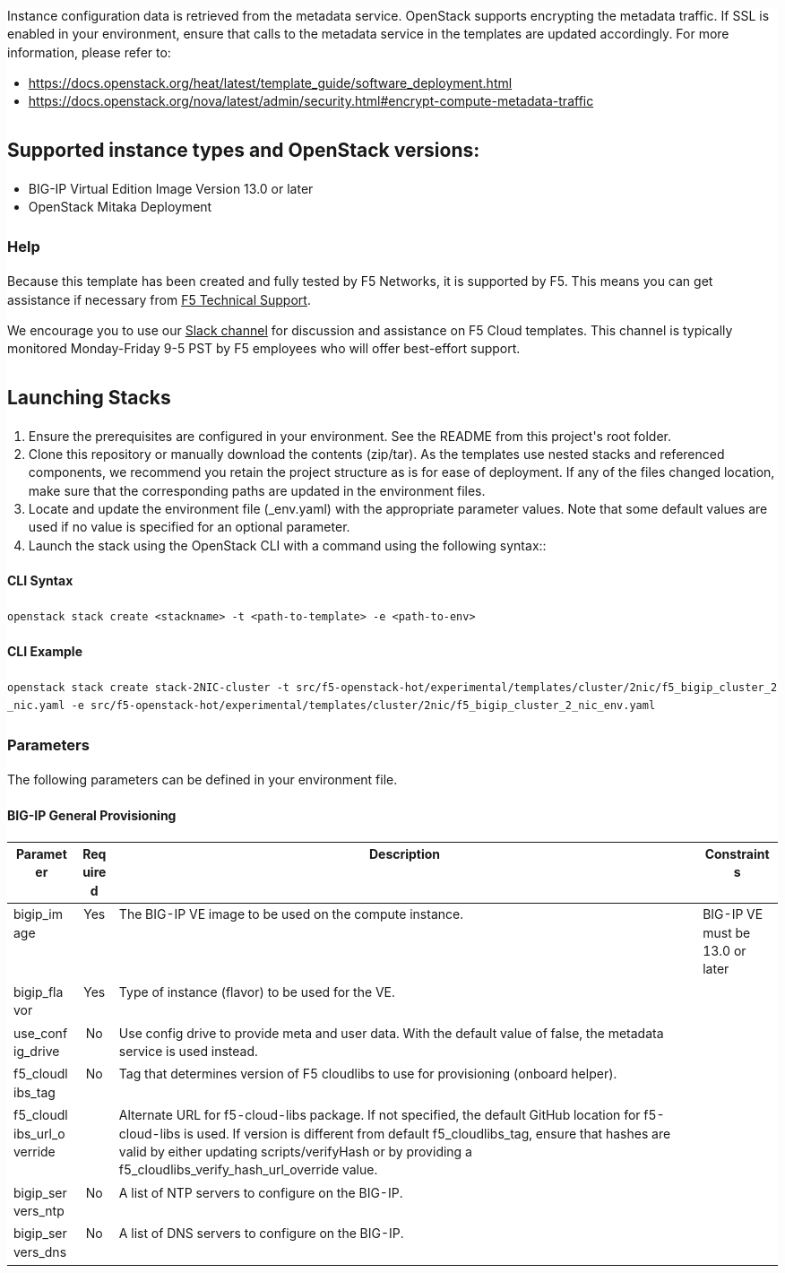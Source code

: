 Instance configuration data is retrieved from the metadata service. OpenStack supports encrypting the metadata traffic.
If SSL is enabled in your environment, ensure that calls to the metadata service in the templates are updated accordingly.
For more information, please refer to:
- https://docs.openstack.org/heat/latest/template_guide/software_deployment.html
- https://docs.openstack.org/nova/latest/admin/security.html#encrypt-compute-metadata-traffic


## Supported instance types and OpenStack versions:
 - BIG-IP Virtual Edition Image Version 13.0 or later
 - OpenStack Mitaka Deployment

### Help
Because this template has been created and fully tested by F5 Networks, it is supported by F5. This means you can get assistance if necessary from [F5 Technical Support](https://support.f5.com/csp/article/K25327565).

We encourage you to use our [Slack channel](https://f5cloudsolutions.herokuapp.com) for discussion and assistance on F5 Cloud templates.  This channel is typically monitored Monday-Friday 9-5 PST by F5 employees who will offer best-effort support.

## Launching Stacks

1. Ensure the prerequisites are configured in your environment. See the README from this project's root folder. 
2. Clone this repository or manually download the contents (zip/tar). As the templates use nested stacks and referenced components, we recommend you retain the project structure as is for ease of deployment. If any of the files changed location, make sure that the corresponding paths are updated in the environment files. 
3. Locate and update the environment file (_env.yaml) with the appropriate parameter values. Note that some default values are used if no value is specified for an optional parameter. 
4. Launch the stack using the OpenStack CLI with a command using the following syntax::

#### CLI Syntax
`openstack stack create <stackname> -t <path-to-template> -e <path-to-env>`

#### CLI Example
```
openstack stack create stack-2NIC-cluster -t src/f5-openstack-hot/experimental/templates/cluster/2nic/f5_bigip_cluster_2_nic.yaml -e src/f5-openstack-hot/experimental/templates/cluster/2nic/f5_bigip_cluster_2_nic_env.yaml
```

### Parameters
The following parameters can be defined in your environment file. 
<br>

#### BIG-IP General Provisioning 

| Parameter | Required | Description | Constraints |
| --- | :---: | --- | --- |
| bigip_image | Yes | The BIG-IP VE image to be used on the compute instance. | BIG-IP VE must be 13.0 or later |
| bigip_flavor | Yes | Type of instance (flavor) to be used for the VE. |  |
| use_config_drive | No | Use config drive to provide meta and user data. With the default value of false, the metadata service is used instead. |  |
| f5_cloudlibs_tag | No | Tag that determines version of F5 cloudlibs to use for provisioning (onboard helper).  |  |
| f5_cloudlibs_url_override |  | Alternate URL for f5-cloud-libs package. If not specified, the default GitHub location for f5-cloud-libs is used. If version is different from default f5_cloudlibs_tag, ensure that hashes are valid by either updating scripts/verifyHash or by providing a f5_cloudlibs_verify_hash_url_override value.  |  |
| bigip_servers_ntp | No | A list of NTP servers to configure on the BIG-IP. |  |
| bigip_servers_dns | No | A list of DNS servers to configure on the BIG-IP. |  |
